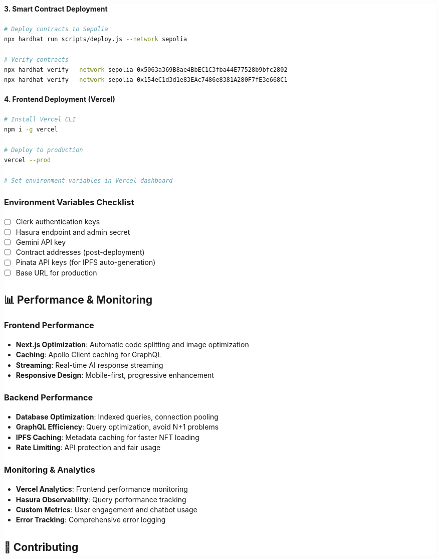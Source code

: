#### 3. Smart Contract Deployment
```bash
# Deploy contracts to Sepolia
npx hardhat run scripts/deploy.js --network sepolia

# Verify contracts
npx hardhat verify --network sepolia 0x5063a369B8ae4BbEC1C3fba44E77528b9bfc2802
npx hardhat verify --network sepolia 0x154eC1d3d1e83EAc7486e8381A280F7fE3e668C1
```

#### 4. Frontend Deployment (Vercel)
```bash
# Install Vercel CLI
npm i -g vercel

# Deploy to production
vercel --prod

# Set environment variables in Vercel dashboard
```

### Environment Variables Checklist
- [ ] Clerk authentication keys
- [ ] Hasura endpoint and admin secret  
- [ ] Gemini API key
- [ ] Contract addresses (post-deployment)
- [ ] Pinata API keys (for IPFS auto-generation)
- [ ] Base URL for production

## 📊 Performance & Monitoring

### Frontend Performance
- **Next.js Optimization**: Automatic code splitting and image optimization
- **Caching**: Apollo Client caching for GraphQL
- **Streaming**: Real-time AI response streaming
- **Responsive Design**: Mobile-first, progressive enhancement

### Backend Performance
- **Database Optimization**: Indexed queries, connection pooling
- **GraphQL Efficiency**: Query optimization, avoid N+1 problems
- **IPFS Caching**: Metadata caching for faster NFT loading
- **Rate Limiting**: API protection and fair usage

### Monitoring & Analytics
- **Vercel Analytics**: Frontend performance monitoring
- **Hasura Observability**: Query performance tracking
- **Custom Metrics**: User engagement and chatbot usage
- **Error Tracking**: Comprehensive error logging

## 🤝 Contributing
